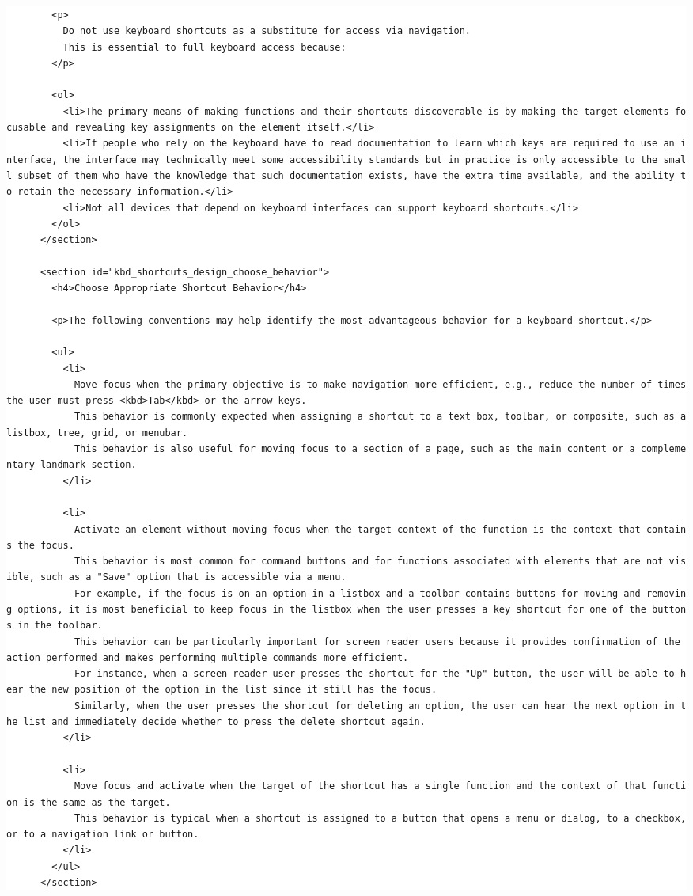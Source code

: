             <p>
              Do not use keyboard shortcuts as a substitute for access via navigation.
              This is essential to full keyboard access because:
            </p>

            <ol>
              <li>The primary means of making functions and their shortcuts discoverable is by making the target elements focusable and revealing key assignments on the element itself.</li>
              <li>If people who rely on the keyboard have to read documentation to learn which keys are required to use an interface, the interface may technically meet some accessibility standards but in practice is only accessible to the small subset of them who have the knowledge that such documentation exists, have the extra time available, and the ability to retain the necessary information.</li>
              <li>Not all devices that depend on keyboard interfaces can support keyboard shortcuts.</li>
            </ol>
          </section>

          <section id="kbd_shortcuts_design_choose_behavior">
            <h4>Choose Appropriate Shortcut Behavior</h4>

            <p>The following conventions may help identify the most advantageous behavior for a keyboard shortcut.</p>

            <ul>
              <li>
                Move focus when the primary objective is to make navigation more efficient, e.g., reduce the number of times the user must press <kbd>Tab</kbd> or the arrow keys.
                This behavior is commonly expected when assigning a shortcut to a text box, toolbar, or composite, such as a listbox, tree, grid, or menubar.
                This behavior is also useful for moving focus to a section of a page, such as the main content or a complementary landmark section.
              </li>

              <li>
                Activate an element without moving focus when the target context of the function is the context that contains the focus.
                This behavior is most common for command buttons and for functions associated with elements that are not visible, such as a "Save" option that is accessible via a menu.
                For example, if the focus is on an option in a listbox and a toolbar contains buttons for moving and removing options, it is most beneficial to keep focus in the listbox when the user presses a key shortcut for one of the buttons in the toolbar.
                This behavior can be particularly important for screen reader users because it provides confirmation of the action performed and makes performing multiple commands more efficient.
                For instance, when a screen reader user presses the shortcut for the "Up" button, the user will be able to hear the new position of the option in the list since it still has the focus.
                Similarly, when the user presses the shortcut for deleting an option, the user can hear the next option in the list and immediately decide whether to press the delete shortcut again.
              </li>

              <li>
                Move focus and activate when the target of the shortcut has a single function and the context of that function is the same as the target.
                This behavior is typical when a shortcut is assigned to a button that opens a menu or dialog, to a checkbox, or to a navigation link or button.
              </li>
            </ul>
          </section>
